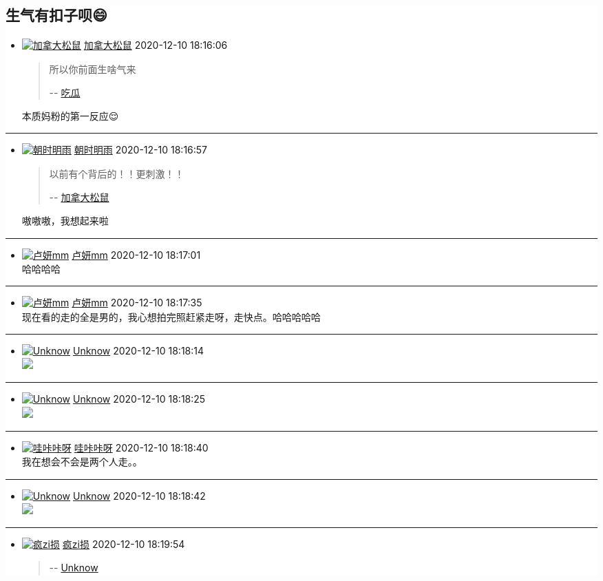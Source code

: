   生气有扣子呗😄  
---
* [![加拿大松鼠](https://img3.doubanio.com/icon/u193265380-1.jpg)](https://www.douban.com/people/193265380/)    [加拿大松鼠](https://www.douban.com/people/193265380/)    2020-12-10 18:16:06  
  >所以你前面生啥气来  
  >
  >-- [吃瓜](https://www.douban.com/people/219893584/)  
  
  本质妈粉的第一反应😌  
---
* [![朝时明雨](https://img3.doubanio.com/icon/u219313738-1.jpg)](https://www.douban.com/people/219313738/)    [朝时明雨](https://www.douban.com/people/219313738/)    2020-12-10 18:16:57  
  >以前有个背后的！！更刺激！！  
  >
  >-- [加拿大松鼠](https://www.douban.com/people/193265380/)  
  
  嗷嗷嗷，我想起来啦  
---
* [![卢妍mm](https://img2.doubanio.com/icon/u80682689-3.jpg)](https://www.douban.com/people/80682689/)    [卢妍mm](https://www.douban.com/people/80682689/)    2020-12-10 18:17:01  
  哈哈哈哈  
---
* [![卢妍mm](https://img2.doubanio.com/icon/u80682689-3.jpg)](https://www.douban.com/people/80682689/)    [卢妍mm](https://www.douban.com/people/80682689/)    2020-12-10 18:17:35  
  现在看的走的全是男的，我心想拍完照赶紧走呀，走快点。哈哈哈哈哈  
---
* [![Unknow](https://img9.doubanio.com/icon/u219306324-4.jpg)](https://www.douban.com/people/219306324/)    [Unknow](https://www.douban.com/people/219306324/)    2020-12-10 18:18:14  
  ![](https://img3.doubanio.com/view/richtext/large/public/p43548141.jpg)  
    
---
* [![Unknow](https://img9.doubanio.com/icon/u219306324-4.jpg)](https://www.douban.com/people/219306324/)    [Unknow](https://www.douban.com/people/219306324/)    2020-12-10 18:18:25  
  ![](https://img1.doubanio.com/view/richtext/large/public/p43548229.jpg)  
    
---
* [![哇咔咔呀](https://img9.doubanio.com/icon/u213342632-5.jpg)](https://www.douban.com/people/213342632/)    [哇咔咔呀](https://www.douban.com/people/213342632/)    2020-12-10 18:18:40  
  我在想会不会是两个人走。。  
---
* [![Unknow](https://img9.doubanio.com/icon/u219306324-4.jpg)](https://www.douban.com/people/219306324/)    [Unknow](https://www.douban.com/people/219306324/)    2020-12-10 18:18:42  
  ![](https://img1.doubanio.com/view/richtext/large/public/p43548377.jpg)  
    
---
* [![疯zi损](https://img3.doubanio.com/icon/u224780391-1.jpg)](https://www.douban.com/people/224780391/)    [疯zi损](https://www.douban.com/people/224780391/)    2020-12-10 18:19:54  
  >  
  >
  >-- [Unknow](https://www.douban.com/people/219306324/)  
  
